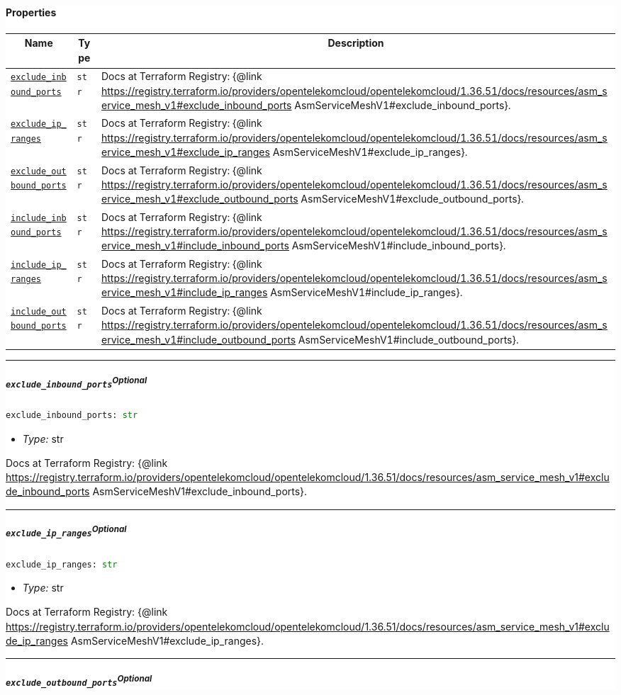 #### Properties <a name="Properties" id="Properties"></a>

| **Name** | **Type** | **Description** |
| --- | --- | --- |
| <code><a href="#@cdktf/provider-opentelekomcloud.asmServiceMeshV1.AsmServiceMeshV1ProxyConfig.property.excludeInboundPorts">exclude_inbound_ports</a></code> | <code>str</code> | Docs at Terraform Registry: {@link https://registry.terraform.io/providers/opentelekomcloud/opentelekomcloud/1.36.51/docs/resources/asm_service_mesh_v1#exclude_inbound_ports AsmServiceMeshV1#exclude_inbound_ports}. |
| <code><a href="#@cdktf/provider-opentelekomcloud.asmServiceMeshV1.AsmServiceMeshV1ProxyConfig.property.excludeIpRanges">exclude_ip_ranges</a></code> | <code>str</code> | Docs at Terraform Registry: {@link https://registry.terraform.io/providers/opentelekomcloud/opentelekomcloud/1.36.51/docs/resources/asm_service_mesh_v1#exclude_ip_ranges AsmServiceMeshV1#exclude_ip_ranges}. |
| <code><a href="#@cdktf/provider-opentelekomcloud.asmServiceMeshV1.AsmServiceMeshV1ProxyConfig.property.excludeOutboundPorts">exclude_outbound_ports</a></code> | <code>str</code> | Docs at Terraform Registry: {@link https://registry.terraform.io/providers/opentelekomcloud/opentelekomcloud/1.36.51/docs/resources/asm_service_mesh_v1#exclude_outbound_ports AsmServiceMeshV1#exclude_outbound_ports}. |
| <code><a href="#@cdktf/provider-opentelekomcloud.asmServiceMeshV1.AsmServiceMeshV1ProxyConfig.property.includeInboundPorts">include_inbound_ports</a></code> | <code>str</code> | Docs at Terraform Registry: {@link https://registry.terraform.io/providers/opentelekomcloud/opentelekomcloud/1.36.51/docs/resources/asm_service_mesh_v1#include_inbound_ports AsmServiceMeshV1#include_inbound_ports}. |
| <code><a href="#@cdktf/provider-opentelekomcloud.asmServiceMeshV1.AsmServiceMeshV1ProxyConfig.property.includeIpRanges">include_ip_ranges</a></code> | <code>str</code> | Docs at Terraform Registry: {@link https://registry.terraform.io/providers/opentelekomcloud/opentelekomcloud/1.36.51/docs/resources/asm_service_mesh_v1#include_ip_ranges AsmServiceMeshV1#include_ip_ranges}. |
| <code><a href="#@cdktf/provider-opentelekomcloud.asmServiceMeshV1.AsmServiceMeshV1ProxyConfig.property.includeOutboundPorts">include_outbound_ports</a></code> | <code>str</code> | Docs at Terraform Registry: {@link https://registry.terraform.io/providers/opentelekomcloud/opentelekomcloud/1.36.51/docs/resources/asm_service_mesh_v1#include_outbound_ports AsmServiceMeshV1#include_outbound_ports}. |

---

##### `exclude_inbound_ports`<sup>Optional</sup> <a name="exclude_inbound_ports" id="@cdktf/provider-opentelekomcloud.asmServiceMeshV1.AsmServiceMeshV1ProxyConfig.property.excludeInboundPorts"></a>

```python
exclude_inbound_ports: str
```

- *Type:* str

Docs at Terraform Registry: {@link https://registry.terraform.io/providers/opentelekomcloud/opentelekomcloud/1.36.51/docs/resources/asm_service_mesh_v1#exclude_inbound_ports AsmServiceMeshV1#exclude_inbound_ports}.

---

##### `exclude_ip_ranges`<sup>Optional</sup> <a name="exclude_ip_ranges" id="@cdktf/provider-opentelekomcloud.asmServiceMeshV1.AsmServiceMeshV1ProxyConfig.property.excludeIpRanges"></a>

```python
exclude_ip_ranges: str
```

- *Type:* str

Docs at Terraform Registry: {@link https://registry.terraform.io/providers/opentelekomcloud/opentelekomcloud/1.36.51/docs/resources/asm_service_mesh_v1#exclude_ip_ranges AsmServiceMeshV1#exclude_ip_ranges}.

---

##### `exclude_outbound_ports`<sup>Optional</sup> <a name="exclude_outbound_ports" id="@cdktf/provider-opentelekomcloud.asmServiceMeshV1.AsmServiceMeshV1ProxyConfig.property.excludeOutboundPorts"></a>
